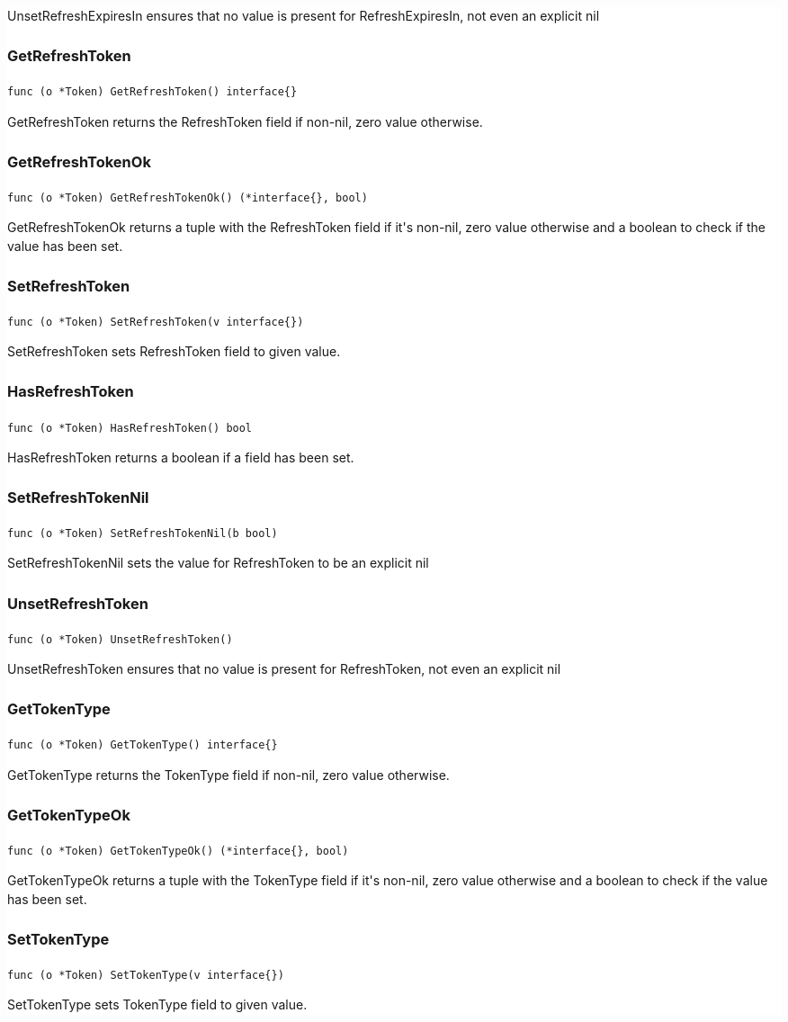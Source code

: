 UnsetRefreshExpiresIn ensures that no value is present for RefreshExpiresIn, not even an explicit nil
### GetRefreshToken

`func (o *Token) GetRefreshToken() interface{}`

GetRefreshToken returns the RefreshToken field if non-nil, zero value otherwise.

### GetRefreshTokenOk

`func (o *Token) GetRefreshTokenOk() (*interface{}, bool)`

GetRefreshTokenOk returns a tuple with the RefreshToken field if it's non-nil, zero value otherwise
and a boolean to check if the value has been set.

### SetRefreshToken

`func (o *Token) SetRefreshToken(v interface{})`

SetRefreshToken sets RefreshToken field to given value.

### HasRefreshToken

`func (o *Token) HasRefreshToken() bool`

HasRefreshToken returns a boolean if a field has been set.

### SetRefreshTokenNil

`func (o *Token) SetRefreshTokenNil(b bool)`

 SetRefreshTokenNil sets the value for RefreshToken to be an explicit nil

### UnsetRefreshToken
`func (o *Token) UnsetRefreshToken()`

UnsetRefreshToken ensures that no value is present for RefreshToken, not even an explicit nil
### GetTokenType

`func (o *Token) GetTokenType() interface{}`

GetTokenType returns the TokenType field if non-nil, zero value otherwise.

### GetTokenTypeOk

`func (o *Token) GetTokenTypeOk() (*interface{}, bool)`

GetTokenTypeOk returns a tuple with the TokenType field if it's non-nil, zero value otherwise
and a boolean to check if the value has been set.

### SetTokenType

`func (o *Token) SetTokenType(v interface{})`

SetTokenType sets TokenType field to given value.
